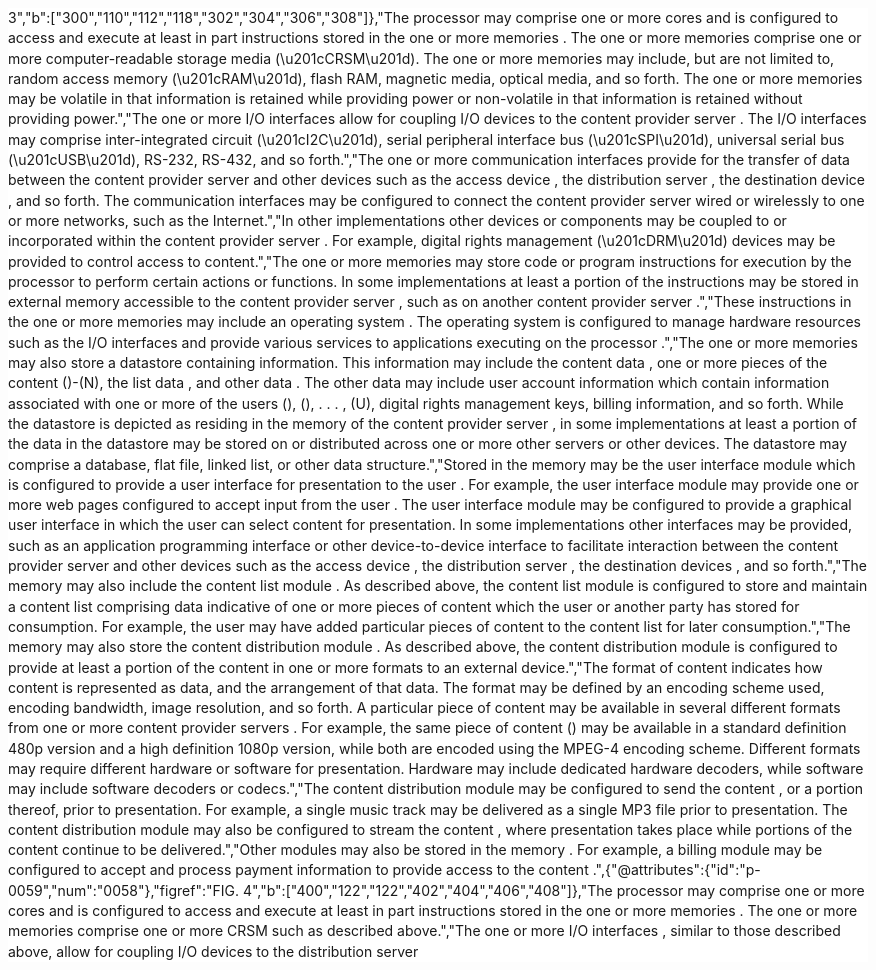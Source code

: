 3","b":["300","110","112","118","302","304","306","308"]},"The processor  may comprise one or more cores and is configured to access and execute at least in part instructions stored in the one or more memories . The one or more memories  comprise one or more computer-readable storage media (\u201cCRSM\u201d). The one or more memories  may include, but are not limited to, random access memory (\u201cRAM\u201d), flash RAM, magnetic media, optical media, and so forth. The one or more memories  may be volatile in that information is retained while providing power or non-volatile in that information is retained without providing power.","The one or more I\/O interfaces  allow for coupling I\/O devices to the content provider server . The I\/O interfaces  may comprise inter-integrated circuit (\u201cI2C\u201d), serial peripheral interface bus (\u201cSPI\u201d), universal serial bus (\u201cUSB\u201d), RS-232, RS-432, and so forth.","The one or more communication interfaces  provide for the transfer of data between the content provider server  and other devices such as the access device , the distribution server , the destination device , and so forth. The communication interfaces  may be configured to connect the content provider server  wired or wirelessly to one or more networks, such as the Internet.","In other implementations other devices or components may be coupled to or incorporated within the content provider server . For example, digital rights management (\u201cDRM\u201d) devices may be provided to control access to content.","The one or more memories  may store code or program instructions for execution by the processor  to perform certain actions or functions. In some implementations at least a portion of the instructions may be stored in external memory accessible to the content provider server , such as on another content provider server .","These instructions in the one or more memories  may include an operating system . The operating system  is configured to manage hardware resources such as the I\/O interfaces  and provide various services to applications executing on the processor .","The one or more memories  may also store a datastore  containing information. This information may include the content data , one or more pieces of the content ()-(N), the list data , and other data . The other data  may include user account information which contain information associated with one or more of the users (), (), . . . , (U), digital rights management keys, billing information, and so forth. While the datastore  is depicted as residing in the memory  of the content provider server , in some implementations at least a portion of the data in the datastore  may be stored on or distributed across one or more other servers  or other devices. The datastore  may comprise a database, flat file, linked list, or other data structure.","Stored in the memory  may be the user interface module  which is configured to provide a user interface for presentation to the user . For example, the user interface module  may provide one or more web pages configured to accept input from the user . The user interface module  may be configured to provide a graphical user interface in which the user  can select content for presentation. In some implementations other interfaces may be provided, such as an application programming interface or other device-to-device interface to facilitate interaction between the content provider server  and other devices such as the access device , the distribution server , the destination devices , and so forth.","The memory  may also include the content list module . As described above, the content list module  is configured to store and maintain a content list comprising data indicative of one or more pieces of content  which the user  or another party has stored for consumption. For example, the user  may have added particular pieces of content  to the content list for later consumption.","The memory  may also store the content distribution module . As described above, the content distribution module  is configured to provide at least a portion of the content  in one or more formats to an external device.","The format of content indicates how content is represented as data, and the arrangement of that data. The format may be defined by an encoding scheme used, encoding bandwidth, image resolution, and so forth. A particular piece of content  may be available in several different formats from one or more content provider servers . For example, the same piece of content () may be available in a standard definition 480p version and a high definition 1080p version, while both are encoded using the MPEG-4 encoding scheme. Different formats may require different hardware or software for presentation. Hardware may include dedicated hardware decoders, while software may include software decoders or codecs.","The content distribution module  may be configured to send the content , or a portion thereof, prior to presentation. For example, a single music track may be delivered as a single MP3 file prior to presentation. The content distribution module  may also be configured to stream the content , where presentation takes place while portions of the content  continue to be delivered.","Other modules  may also be stored in the memory . For example, a billing module may be configured to accept and process payment information to provide access to the content .",{"@attributes":{"id":"p-0059","num":"0058"},"figref":"FIG. 4","b":["400","122","122","402","404","406","408"]},"The processor  may comprise one or more cores and is configured to access and execute at least in part instructions stored in the one or more memories . The one or more memories  comprise one or more CRSM such as described above.","The one or more I\/O interfaces , similar to those described above, allow for coupling I\/O devices to the distribution server
